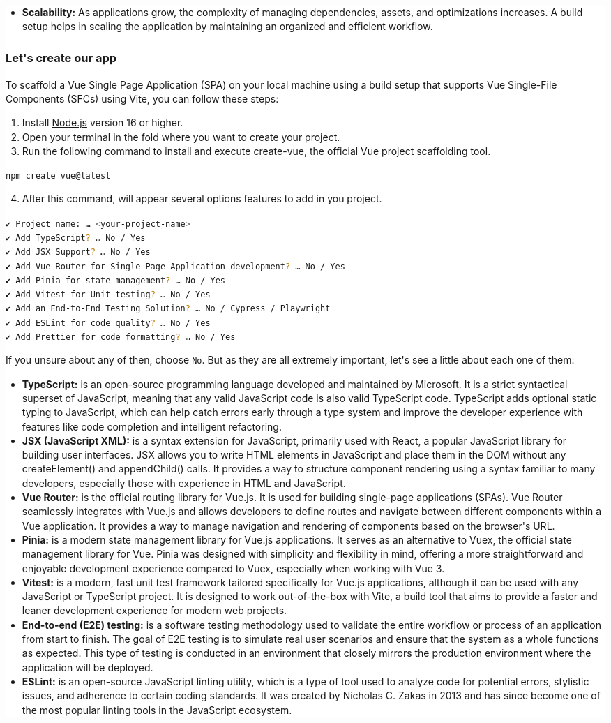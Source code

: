- **Scalability:** As applications grow, the complexity of managing dependencies, assets, and optimizations increases. A build setup helps in scaling the application by maintaining an organized and efficient workflow.

### Let's create our app

To scaffold a Vue Single Page Application (SPA) on your local machine using a build setup that supports Vue Single-File Components (SFCs) using Vite, you can follow these steps:

1. Install [Node.js](https://nodejs.org/en) version 16 or higher.
2. Open your terminal in the fold where you want to create your project.
3. Run the following command to install and execute [create-vue](https://github.com/vuejs/create-vue), the official Vue project scaffolding tool. 

```bash
npm create vue@latest
```

4. After this command, will appear several options features to add in you project.

```bash
✔ Project name: … <your-project-name>
✔ Add TypeScript? … No / Yes
✔ Add JSX Support? … No / Yes
✔ Add Vue Router for Single Page Application development? … No / Yes
✔ Add Pinia for state management? … No / Yes
✔ Add Vitest for Unit testing? … No / Yes
✔ Add an End-to-End Testing Solution? … No / Cypress / Playwright
✔ Add ESLint for code quality? … No / Yes
✔ Add Prettier for code formatting? … No / Yes
```

If you unsure about any of then, choose `No`. But as they are all extremely important, let's see a little about each one of them:

- **TypeScript:** is an open-source programming language developed and maintained by Microsoft. It is a strict syntactical superset of JavaScript, meaning that any valid JavaScript code is also valid TypeScript code. TypeScript adds optional static typing to JavaScript, which can help catch errors early through a type system and improve the developer experience with features like code completion and intelligent refactoring.
- **JSX (JavaScript XML):** is a syntax extension for JavaScript, primarily used with React, a popular JavaScript library for building user interfaces. JSX allows you to write HTML elements in JavaScript and place them in the DOM without any createElement() and appendChild() calls. It provides a way to structure component rendering using a syntax familiar to many developers, especially those with experience in HTML and JavaScript.
- **Vue Router:** is the official routing library for Vue.js. It is used for building single-page applications (SPAs). Vue Router seamlessly integrates with Vue.js and allows developers to define routes and navigate between different components within a Vue application. It provides a way to manage navigation and rendering of components based on the browser's URL.
- **Pinia:** is a modern state management library for Vue.js applications. It serves as an alternative to Vuex, the official state management library for Vue. Pinia was designed with simplicity and flexibility in mind, offering a more straightforward and enjoyable development experience compared to Vuex, especially when working with Vue 3.
- **Vitest:** is a modern, fast unit test framework tailored specifically for Vue.js applications, although it can be used with any JavaScript or TypeScript project. It is designed to work out-of-the-box with Vite, a build tool that aims to provide a faster and leaner development experience for modern web projects.
- **End-to-end (E2E) testing:** is a software testing methodology used to validate the entire workflow or process of an application from start to finish. The goal of E2E testing is to simulate real user scenarios and ensure that the system as a whole functions as expected. This type of testing is conducted in an environment that closely mirrors the production environment where the application will be deployed.
- **ESLint:** is an open-source JavaScript linting utility, which is a type of tool used to analyze code for potential errors, stylistic issues, and adherence to certain coding standards. It was created by Nicholas C. Zakas in 2013 and has since become one of the most popular linting tools in the JavaScript ecosystem.